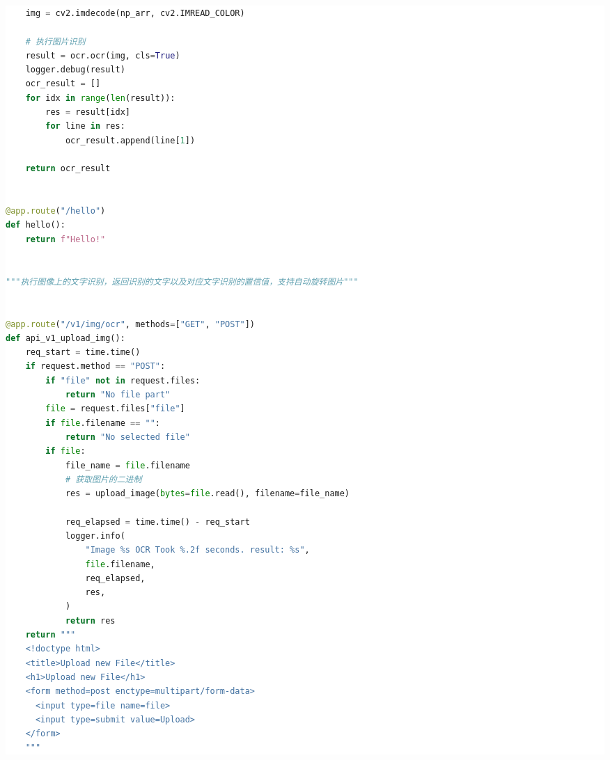 ```python
    img = cv2.imdecode(np_arr, cv2.IMREAD_COLOR)

    # 执行图片识别
    result = ocr.ocr(img, cls=True)
    logger.debug(result)
    ocr_result = []
    for idx in range(len(result)):
        res = result[idx]
        for line in res:
            ocr_result.append(line[1])

    return ocr_result


@app.route("/hello")
def hello():
    return f"Hello!"


"""执行图像上的文字识别，返回识别的文字以及对应文字识别的置信值，支持自动旋转图片"""


@app.route("/v1/img/ocr", methods=["GET", "POST"])
def api_v1_upload_img():
    req_start = time.time()
    if request.method == "POST":
        if "file" not in request.files:
            return "No file part"
        file = request.files["file"]
        if file.filename == "":
            return "No selected file"
        if file:
            file_name = file.filename
            # 获取图片的二进制
            res = upload_image(bytes=file.read(), filename=file_name)

            req_elapsed = time.time() - req_start
            logger.info(
                "Image %s OCR Took %.2f seconds. result: %s",
                file.filename,
                req_elapsed,
                res,
            )
            return res
    return """
    <!doctype html>
    <title>Upload new File</title>
    <h1>Upload new File</h1>
    <form method=post enctype=multipart/form-data>
      <input type=file name=file>
      <input type=submit value=Upload>
    </form>
    """

```
